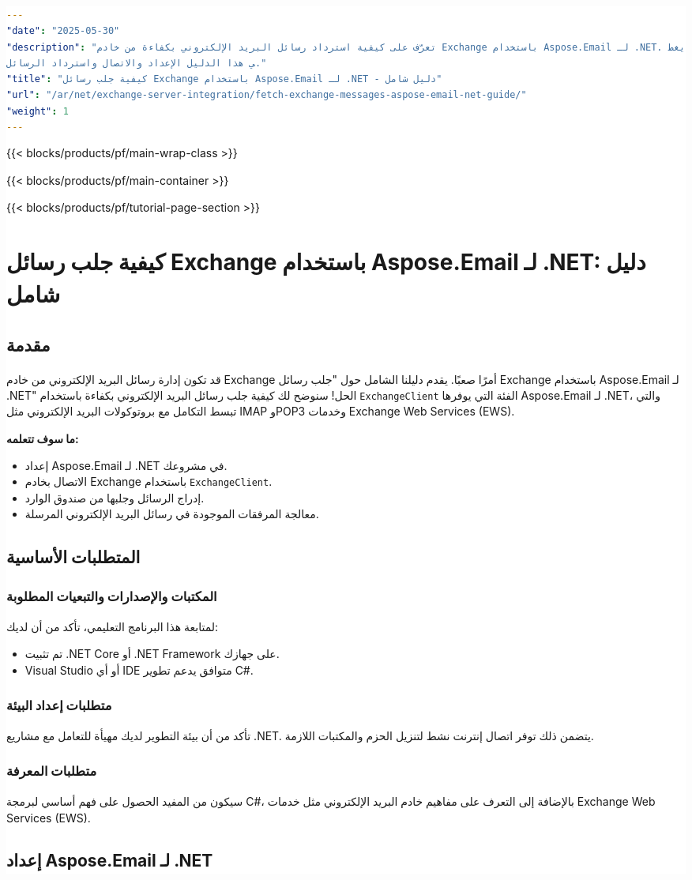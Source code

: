```yaml
---
"date": "2025-05-30"
"description": "تعرّف على كيفية استرداد رسائل البريد الإلكتروني بكفاءة من خادم Exchange باستخدام Aspose.Email لـ .NET. يغطي هذا الدليل الإعداد والاتصال واسترداد الرسائل."
"title": "كيفية جلب رسائل Exchange باستخدام Aspose.Email لـ .NET - دليل شامل"
"url": "/ar/net/exchange-server-integration/fetch-exchange-messages-aspose-email-net-guide/"
"weight": 1
---
```


{{< blocks/products/pf/main-wrap-class >}}

{{< blocks/products/pf/main-container >}}

{{< blocks/products/pf/tutorial-page-section >}}
# كيفية جلب رسائل Exchange باستخدام Aspose.Email لـ .NET: دليل شامل

## مقدمة

قد تكون إدارة رسائل البريد الإلكتروني من خادم Exchange أمرًا صعبًا. يقدم دليلنا الشامل حول "جلب رسائل Exchange باستخدام Aspose.Email لـ .NET" الحل! سنوضح لك كيفية جلب رسائل البريد الإلكتروني بكفاءة باستخدام `ExchangeClient` الفئة التي يوفرها Aspose.Email لـ .NET، والتي تبسط التكامل مع بروتوكولات البريد الإلكتروني مثل IMAP وPOP3 وخدمات Exchange Web Services (EWS).

**ما سوف تتعلمه:**
- إعداد Aspose.Email لـ .NET في مشروعك.
- الاتصال بخادم Exchange باستخدام `ExchangeClient`.
- إدراج الرسائل وجلبها من صندوق الوارد.
- معالجة المرفقات الموجودة في رسائل البريد الإلكتروني المرسلة.

## المتطلبات الأساسية

### المكتبات والإصدارات والتبعيات المطلوبة
لمتابعة هذا البرنامج التعليمي، تأكد من أن لديك:
- تم تثبيت .NET Core أو .NET Framework على جهازك.
- Visual Studio أو أي IDE متوافق يدعم تطوير C#.

### متطلبات إعداد البيئة
تأكد من أن بيئة التطوير لديك مهيأة للتعامل مع مشاريع .NET. يتضمن ذلك توفر اتصال إنترنت نشط لتنزيل الحزم والمكتبات اللازمة.

### متطلبات المعرفة
سيكون من المفيد الحصول على فهم أساسي لبرمجة C#، بالإضافة إلى التعرف على مفاهيم خادم البريد الإلكتروني مثل خدمات Exchange Web Services (EWS).

## إعداد Aspose.Email لـ .NET
